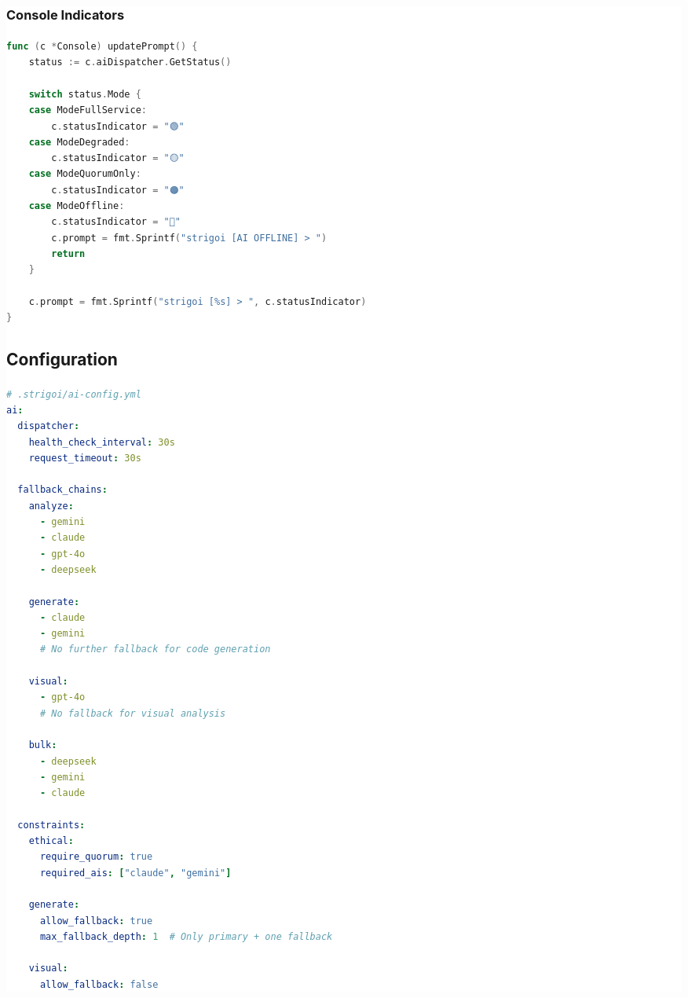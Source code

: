 ### Console Indicators

```go
func (c *Console) updatePrompt() {
    status := c.aiDispatcher.GetStatus()
    
    switch status.Mode {
    case ModeFullService:
        c.statusIndicator = "🟢"
    case ModeDegraded:
        c.statusIndicator = "🟡"
    case ModeQuorumOnly:
        c.statusIndicator = "🟠"
    case ModeOffline:
        c.statusIndicator = "🔴"
        c.prompt = fmt.Sprintf("strigoi [AI OFFLINE] > ")
        return
    }
    
    c.prompt = fmt.Sprintf("strigoi [%s] > ", c.statusIndicator)
}
```

## Configuration

```yaml
# .strigoi/ai-config.yml
ai:
  dispatcher:
    health_check_interval: 30s
    request_timeout: 30s
    
  fallback_chains:
    analyze:
      - gemini
      - claude
      - gpt-4o
      - deepseek
    
    generate:
      - claude
      - gemini
      # No further fallback for code generation
    
    visual:
      - gpt-4o
      # No fallback for visual analysis
    
    bulk:
      - deepseek
      - gemini
      - claude
  
  constraints:
    ethical:
      require_quorum: true
      required_ais: ["claude", "gemini"]
      
    generate:
      allow_fallback: true
      max_fallback_depth: 1  # Only primary + one fallback
      
    visual:
      allow_fallback: false
```